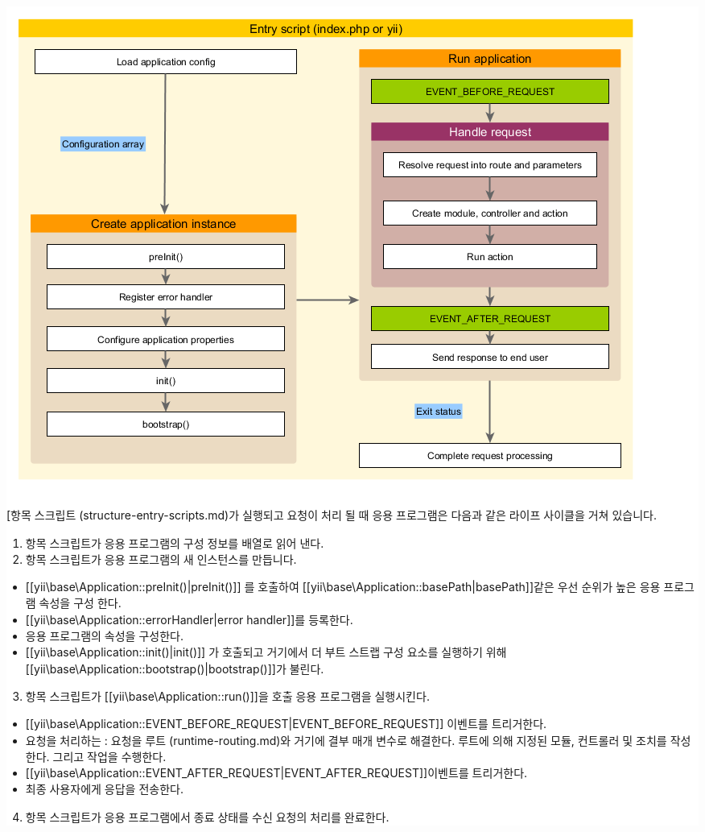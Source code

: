 ![Application Lifecycle](images/application-lifecycle.png)

[항목 스크립트 (structure-entry-scripts.md)가 실행되고 요청이 처리 될 때 응용 프로그램은 다음과 같은 라이프 사이클을 거쳐 있습니다.

1. 항목 스크립트가 응용 프로그램의 구성 정보를 배열로 읽어 낸다.
2. 항목 스크립트가 응용 프로그램의 새 인스턴스를 만듭니다.
  * [[yii\base\Application::preInit()|preInit()]] 를 호출하여 [[yii\base\Application::basePath|basePath]]같은 우선 순위가 높은 응용 프로그램 속성을 구성 한다.
  * [[yii\base\Application::errorHandler|error handler]]를 등록한다.
  * 응용 프로그램의 속성을 구성한다.
  * [[yii\base\Application::init()|init()]] 가 호출되고 거기에서 더 부트 스트랩 구성 요소를 실행하기 위해  [[yii\base\Application::bootstrap()|bootstrap()]]가 불린다.
3. 항목 스크립트가 [[yii\base\Application::run()]]을 호출 응용 프로그램을 실행시킨다.
  * [[yii\base\Application::EVENT_BEFORE_REQUEST|EVENT_BEFORE_REQUEST]] 이벤트를 트리거한다.
  * 요청을 처리하는 : 요청을 루트 (runtime-routing.md)와 거기에 결부 매개 변수로 해결한다.
    루트에 의해 지정된 모듈, 컨트롤러 및 조치를 작성한다.
    그리고 작업을 수행한다.
  *  [[yii\base\Application::EVENT_AFTER_REQUEST|EVENT_AFTER_REQUEST]]이벤트를 트리거한다.
  * 최종 사용자에게 응답을 전송한다.
4. 항목 스크립트가 응용 프로그램에서 종료 상태를 수신 요청의 처리를 완료한다.